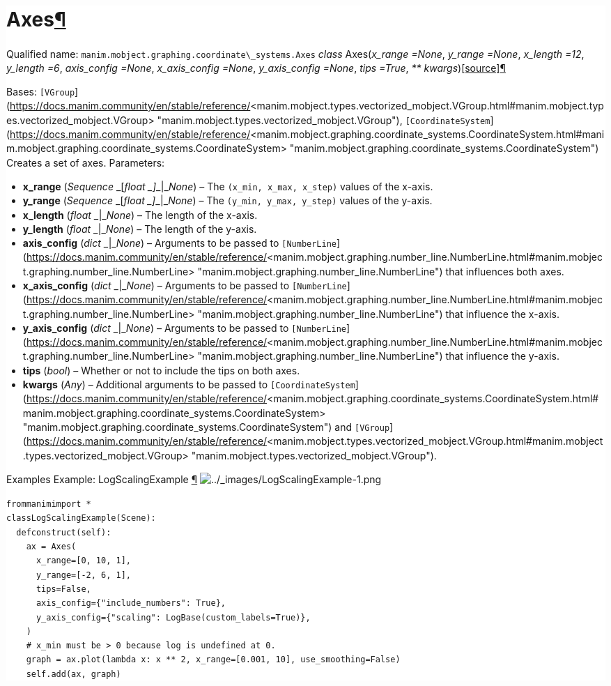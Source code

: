 # Axes[¶](https://docs.manim.community/en/stable/reference/<#axes> "Link to this heading")
Qualified name: `manim.mobject.graphing.coordinate\_systems.Axes`
_class_ Axes(_x_range =None_, _y_range =None_, _x_length =12_, _y_length =6_, _axis_config =None_, _x_axis_config =None_, _y_axis_config =None_, _tips =True_, _** kwargs_)[[source]](https://docs.manim.community/en/stable/reference/<../_modules/manim/mobject/graphing/coordinate_systems.html#Axes>)[¶](https://docs.manim.community/en/stable/reference/<#manim.mobject.graphing.coordinate_systems.Axes> "Link to this definition")
    
Bases: `[VGroup`](https://docs.manim.community/en/stable/reference/<manim.mobject.types.vectorized_mobject.VGroup.html#manim.mobject.types.vectorized_mobject.VGroup> "manim.mobject.types.vectorized_mobject.VGroup"), `[CoordinateSystem`](https://docs.manim.community/en/stable/reference/<manim.mobject.graphing.coordinate_systems.CoordinateSystem.html#manim.mobject.graphing.coordinate_systems.CoordinateSystem> "manim.mobject.graphing.coordinate_systems.CoordinateSystem")
Creates a set of axes.
Parameters:
    
  * **x_range** (_Sequence_ _[__float_ _]__|__None_) – The `(x_min, x_max, x_step)` values of the x-axis.
  * **y_range** (_Sequence_ _[__float_ _]__|__None_) – The `(y_min, y_max, y_step)` values of the y-axis.
  * **x_length** (_float_ _|__None_) – The length of the x-axis.
  * **y_length** (_float_ _|__None_) – The length of the y-axis.
  * **axis_config** (_dict_ _|__None_) – Arguments to be passed to `[NumberLine`](https://docs.manim.community/en/stable/reference/<manim.mobject.graphing.number_line.NumberLine.html#manim.mobject.graphing.number_line.NumberLine> "manim.mobject.graphing.number_line.NumberLine") that influences both axes.
  * **x_axis_config** (_dict_ _|__None_) – Arguments to be passed to `[NumberLine`](https://docs.manim.community/en/stable/reference/<manim.mobject.graphing.number_line.NumberLine.html#manim.mobject.graphing.number_line.NumberLine> "manim.mobject.graphing.number_line.NumberLine") that influence the x-axis.
  * **y_axis_config** (_dict_ _|__None_) – Arguments to be passed to `[NumberLine`](https://docs.manim.community/en/stable/reference/<manim.mobject.graphing.number_line.NumberLine.html#manim.mobject.graphing.number_line.NumberLine> "manim.mobject.graphing.number_line.NumberLine") that influence the y-axis.
  * **tips** (_bool_) – Whether or not to include the tips on both axes.
  * **kwargs** (_Any_) – Additional arguments to be passed to `[CoordinateSystem`](https://docs.manim.community/en/stable/reference/<manim.mobject.graphing.coordinate_systems.CoordinateSystem.html#manim.mobject.graphing.coordinate_systems.CoordinateSystem> "manim.mobject.graphing.coordinate_systems.CoordinateSystem") and `[VGroup`](https://docs.manim.community/en/stable/reference/<manim.mobject.types.vectorized_mobject.VGroup.html#manim.mobject.types.vectorized_mobject.VGroup> "manim.mobject.types.vectorized_mobject.VGroup").


Examples
Example: LogScalingExample [¶](https://docs.manim.community/en/stable/reference/<#logscalingexample>)
![../_images/LogScalingExample-1.png](https://docs.manim.community/en/stable/_images/LogScalingExample-1.png)
```
frommanimimport *
classLogScalingExample(Scene):
  defconstruct(self):
    ax = Axes(
      x_range=[0, 10, 1],
      y_range=[-2, 6, 1],
      tips=False,
      axis_config={"include_numbers": True},
      y_axis_config={"scaling": LogBase(custom_labels=True)},
    )
    # x_min must be > 0 because log is undefined at 0.
    graph = ax.plot(lambda x: x ** 2, x_range=[0.001, 10], use_smoothing=False)
    self.add(ax, graph)

```